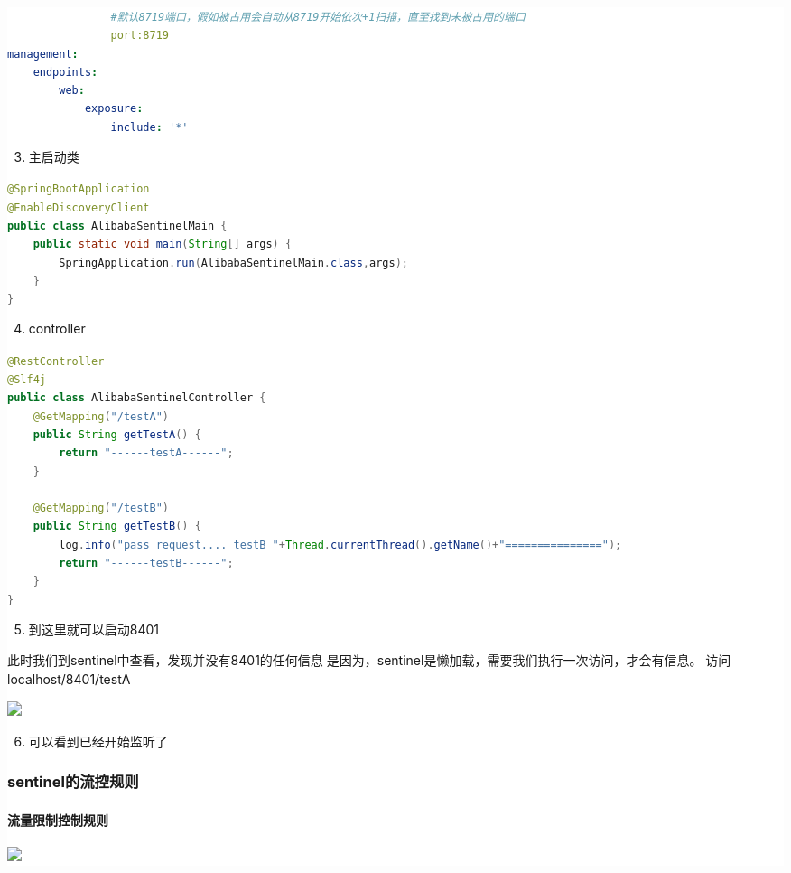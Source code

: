 ```yml
                #默认8719端口，假如被占用会自动从8719开始依次+1扫描，直至找到未被占用的端口
                port:8719
management:
	endpoints:
		web:
			exposure:
				include: '*'
```

3. 主启动类

```java
@SpringBootApplication
@EnableDiscoveryClient
public class AlibabaSentinelMain {
    public static void main(String[] args) {
        SpringApplication.run(AlibabaSentinelMain.class,args);
    }
}
```

4. controller 

```java
@RestController
@Slf4j
public class AlibabaSentinelController {
    @GetMapping("/testA")
    public String getTestA() {
        return "------testA------";
    }

    @GetMapping("/testB")
    public String getTestB() {
        log.info("pass request.... testB "+Thread.currentThread().getName()+"===============");
        return "------testB------";
    }
}
```

5. 到这里就可以启动8401

 此时我们到sentinel中查看，发现并没有8401的任何信息 是因为，sentinel是懒加载，需要我们执行一次访问，才会有信息。 访问localhost/8401/testA

![](https://learnone.oss-cn-beijing.aliyuncs.com/pic/202311071635632.png) 

6. 可以看到已经开始监听了

### sentinel的流控规则

#### 流量限制控制规则

![](https://learnone.oss-cn-beijing.aliyuncs.com/pic/202311071635892.png)
